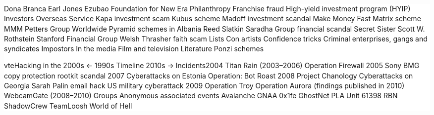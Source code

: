 Dona Branca
Earl Jones
Ezubao
Foundation for New Era Philanthropy
Franchise fraud
High-yield investment program (HYIP)
Investors Overseas Service
Kapa investment scam
Kubus scheme
Madoff investment scandal
Make Money Fast
Matrix scheme
MMM
Petters Group Worldwide
Pyramid schemes in Albania
Reed Slatkin
Saradha Group financial scandal
Secret Sister
Scott W. Rothstein
Stanford Financial Group
Welsh Thrasher faith scam
Lists
Con artists
Confidence tricks
Criminal enterprises, gangs and syndicates
Impostors
In the media
Film and television
Literature
Ponzi schemes

vteHacking in the 2000s
← 1990s
Timeline
2010s →
Incidents2004
Titan Rain (2003–2006)
Operation Firewall
2005
Sony BMG copy protection rootkit scandal
2007
Cyberattacks on Estonia
Operation: Bot Roast
2008
Project Chanology
Cyberattacks on Georgia
Sarah Palin email hack
US military cyberattack
2009
Operation Troy
Operation Aurora (findings published in 2010)
WebcamGate (2008–2010)
Groups
Anonymous
associated events
Avalanche
GNAA
0x1fe
GhostNet
PLA Unit 61398
RBN
ShadowCrew
TeamLoosh
World of Hell